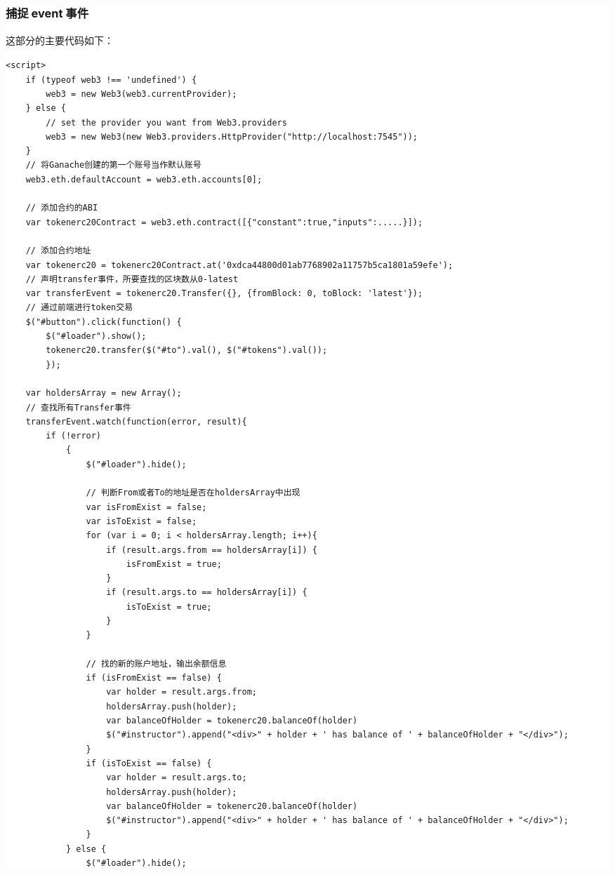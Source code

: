 ### 捕捉 event 事件
这部分的主要代码如下：

```
<script>
    if (typeof web3 !== 'undefined') {
        web3 = new Web3(web3.currentProvider);
    } else {
        // set the provider you want from Web3.providers
        web3 = new Web3(new Web3.providers.HttpProvider("http://localhost:7545"));
    }
    // 将Ganache创建的第一个账号当作默认账号
    web3.eth.defaultAccount = web3.eth.accounts[0];
    
    // 添加合约的ABI
    var tokenerc20Contract = web3.eth.contract([{"constant":true,"inputs":.....}]);   
    
    // 添加合约地址
    var tokenerc20 = tokenerc20Contract.at('0xdca44800d01ab7768902a11757b5ca1801a59efe');
    // 声明transfer事件，所要查找的区块数从0-latest
    var transferEvent = tokenerc20.Transfer({}, {fromBlock: 0, toBlock: 'latest'});
    // 通过前端进行token交易
    $("#button").click(function() {
        $("#loader").show();
        tokenerc20.transfer($("#to").val(), $("#tokens").val());
        });
    
    var holdersArray = new Array();
    // 查找所有Transfer事件
    transferEvent.watch(function(error, result){
        if (!error)
            {
                $("#loader").hide();
                
                // 判断From或者To的地址是否在holdersArray中出现
                var isFromExist = false;
                var isToExist = false;
                for (var i = 0; i < holdersArray.length; i++){
                    if (result.args.from == holdersArray[i]) {
                        isFromExist = true;
                    }
                    if (result.args.to == holdersArray[i]) {
                        isToExist = true;
                    }
                }
                
                // 找的新的账户地址，输出余额信息
                if (isFromExist == false) {
                    var holder = result.args.from;
                    holdersArray.push(holder);
                    var balanceOfHolder = tokenerc20.balanceOf(holder)
                    $("#instructor").append("<div>" + holder + ' has balance of ' + balanceOfHolder + "</div>");
                }
                if (isToExist == false) {
                    var holder = result.args.to;
                    holdersArray.push(holder);
                    var balanceOfHolder = tokenerc20.balanceOf(holder)
                    $("#instructor").append("<div>" + holder + ' has balance of ' + balanceOfHolder + "</div>");
                }
            } else {
                $("#loader").hide();
```